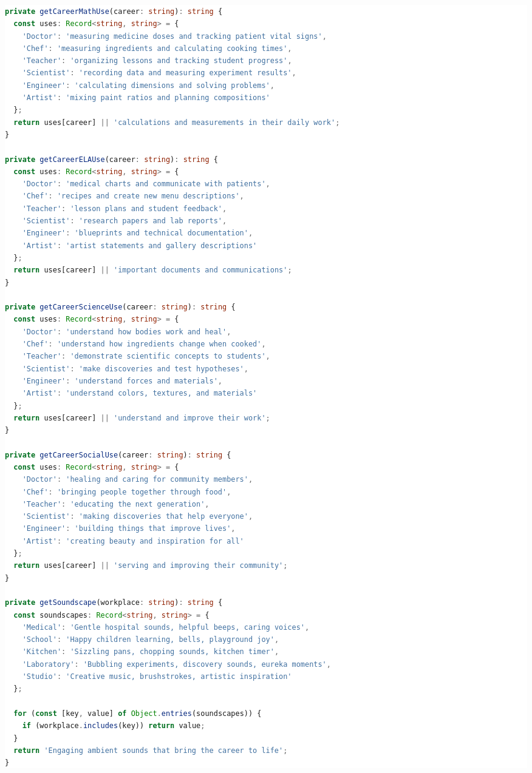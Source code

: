 ```typescript
private getCareerMathUse(career: string): string {
  const uses: Record<string, string> = {
    'Doctor': 'measuring medicine doses and tracking patient vital signs',
    'Chef': 'measuring ingredients and calculating cooking times',
    'Teacher': 'organizing lessons and tracking student progress',
    'Scientist': 'recording data and measuring experiment results',
    'Engineer': 'calculating dimensions and solving problems',
    'Artist': 'mixing paint ratios and planning compositions'
  };
  return uses[career] || 'calculations and measurements in their daily work';
}

private getCareerELAUse(career: string): string {
  const uses: Record<string, string> = {
    'Doctor': 'medical charts and communicate with patients',
    'Chef': 'recipes and create new menu descriptions',
    'Teacher': 'lesson plans and student feedback',
    'Scientist': 'research papers and lab reports',
    'Engineer': 'blueprints and technical documentation',
    'Artist': 'artist statements and gallery descriptions'
  };
  return uses[career] || 'important documents and communications';
}

private getCareerScienceUse(career: string): string {
  const uses: Record<string, string> = {
    'Doctor': 'understand how bodies work and heal',
    'Chef': 'understand how ingredients change when cooked',
    'Teacher': 'demonstrate scientific concepts to students',
    'Scientist': 'make discoveries and test hypotheses',
    'Engineer': 'understand forces and materials',
    'Artist': 'understand colors, textures, and materials'
  };
  return uses[career] || 'understand and improve their work';
}

private getCareerSocialUse(career: string): string {
  const uses: Record<string, string> = {
    'Doctor': 'healing and caring for community members',
    'Chef': 'bringing people together through food',
    'Teacher': 'educating the next generation',
    'Scientist': 'making discoveries that help everyone',
    'Engineer': 'building things that improve lives',
    'Artist': 'creating beauty and inspiration for all'
  };
  return uses[career] || 'serving and improving their community';
}

private getSoundscape(workplace: string): string {
  const soundscapes: Record<string, string> = {
    'Medical': 'Gentle hospital sounds, helpful beeps, caring voices',
    'School': 'Happy children learning, bells, playground joy',
    'Kitchen': 'Sizzling pans, chopping sounds, kitchen timer',
    'Laboratory': 'Bubbling experiments, discovery sounds, eureka moments',
    'Studio': 'Creative music, brushstrokes, artistic inspiration'
  };

  for (const [key, value] of Object.entries(soundscapes)) {
    if (workplace.includes(key)) return value;
  }
  return 'Engaging ambient sounds that bring the career to life';
}

```

  [subject: string]: {
